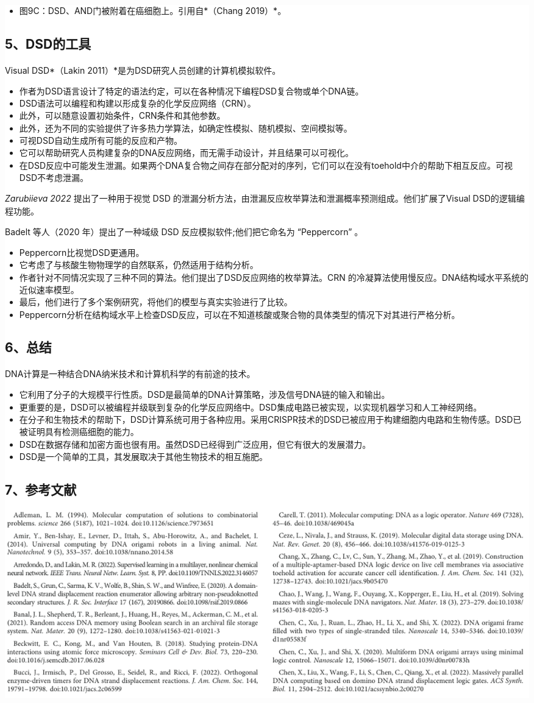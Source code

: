 - 图9C：DSD、AND门被附着在癌细胞上。引用自*（Chang 2019）*。

## 5、DSD的工具

Visual DSD*（Lakin 2011）*是为DSD研究人员创建的计算机模拟软件。

- 作者为DSD语言设计了特定的语法约定，可以在各种情况下编程DSD复合物或单个DNA链。
- DSD语法可以编程和构建以形成复杂的化学反应网络（CRN）。
- 此外，可以随意设置初始条件，CRN条件和其他参数。
- 此外，还为不同的实验提供了许多热力学算法，如确定性模拟、随机模拟、空间模拟等。
- 可视DSD自动生成所有可能的反应和产物。
- 它可以帮助研究人员构建复杂的DNA反应网络，而无需手动设计，并且结果可以可视化。
- 在DSD反应中可能发生泄漏。如果两个DNA复合物之间存在部分配对的序列，它们可以在没有toehold中介的帮助下相互反应。可视DSD不考虑泄漏。

*Zarubiieva 2022* 提出了一种用于视觉 DSD 的泄漏分析方法，由泄漏反应枚举算法和泄漏概率预测组成。他们扩展了Visual DSD的逻辑编程功能。

Badelt 等人（2020 年）提出了一种域级 DSD 反应模拟软件;他们把它命名为 “Peppercorn” 。

- Peppercorn比视觉DSD更通用。
- 它考虑了与核酸生物物理学的自然联系，仍然适用于结构分析。
- 作者针对不同情况实现了三种不同的算法。他们提出了DSD反应网络的枚举算法。CRN 的冷凝算法使用慢反应。DNA结构域水平系统的近似速率模型。
- 最后，他们进行了多个案例研究，将他们的模型与真实实验进行了比较。
- Peppercorn分析在结构域水平上检查DSD反应，可以在不知道核酸或聚合物的具体类型的情况下对其进行严格分析。

## 6、总结

DNA计算是一种结合DNA纳米技术和计算机科学的有前途的技术。

- 它利用了分子的大规模平行性质。DSD是最简单的DNA计算策略，涉及信号DNA链的输入和输出。
- 更重要的是，DSD可以被编程并级联到复杂的化学反应网络中。DSD集成电路已被实现，以实现机器学习和人工神经网络。
- 在分子和生物技术的帮助下，DSD计算系统可用于各种应用。采用CRISPR技术的DSD已被应用于构建细胞内电路和生物传感。DSD已被证明具有检测癌细胞的能力。
- DSD在数据存储和加密方面也很有用。虽然DSD已经得到广泛应用，但它有很大的发展潜力。
- DSD是一个简单的工具，其发展取决于其他生物技术的相互施肥。

## 7、参考文献

![](./img/img_28.png)
